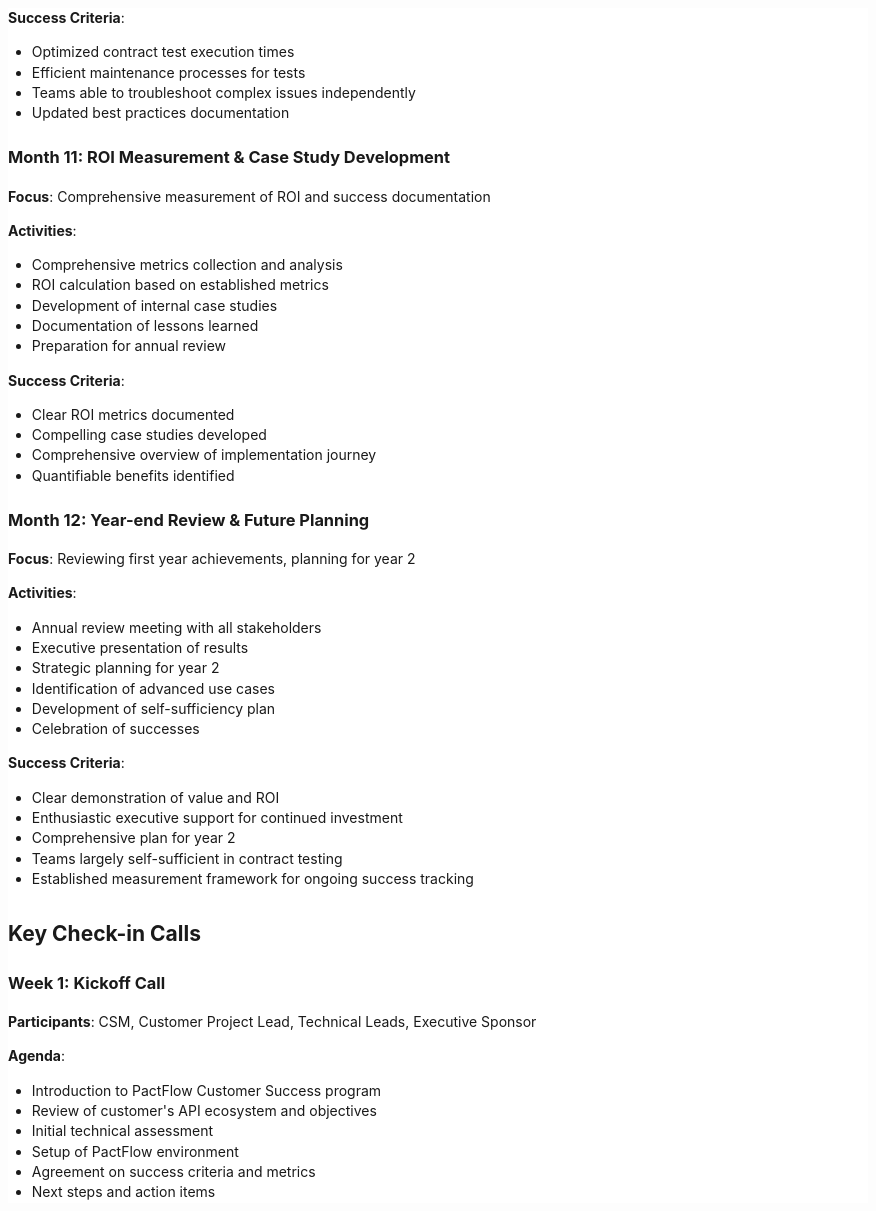 **Success Criteria**:
- Optimized contract test execution times
- Efficient maintenance processes for tests
- Teams able to troubleshoot complex issues independently
- Updated best practices documentation

### Month 11: ROI Measurement & Case Study Development
**Focus**: Comprehensive measurement of ROI and success documentation

**Activities**:
- Comprehensive metrics collection and analysis
- ROI calculation based on established metrics
- Development of internal case studies
- Documentation of lessons learned
- Preparation for annual review

**Success Criteria**:
- Clear ROI metrics documented
- Compelling case studies developed
- Comprehensive overview of implementation journey
- Quantifiable benefits identified

### Month 12: Year-end Review & Future Planning
**Focus**: Reviewing first year achievements, planning for year 2

**Activities**:
- Annual review meeting with all stakeholders
- Executive presentation of results
- Strategic planning for year 2
- Identification of advanced use cases
- Development of self-sufficiency plan
- Celebration of successes

**Success Criteria**:
- Clear demonstration of value and ROI
- Enthusiastic executive support for continued investment
- Comprehensive plan for year 2
- Teams largely self-sufficient in contract testing
- Established measurement framework for ongoing success tracking

## Key Check-in Calls

### Week 1: Kickoff Call
**Participants**: CSM, Customer Project Lead, Technical Leads, Executive Sponsor

**Agenda**:
- Introduction to PactFlow Customer Success program
- Review of customer's API ecosystem and objectives
- Initial technical assessment
- Setup of PactFlow environment
- Agreement on success criteria and metrics
- Next steps and action items
